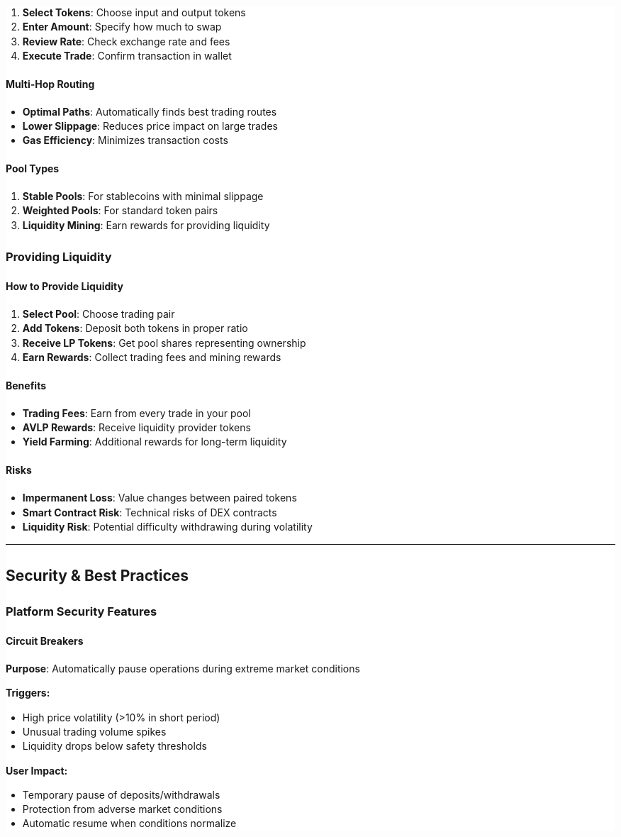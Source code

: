 1. **Select Tokens**: Choose input and output tokens
2. **Enter Amount**: Specify how much to swap
3. **Review Rate**: Check exchange rate and fees
4. **Execute Trade**: Confirm transaction in wallet

#### Multi-Hop Routing

- **Optimal Paths**: Automatically finds best trading routes
- **Lower Slippage**: Reduces price impact on large trades
- **Gas Efficiency**: Minimizes transaction costs

#### Pool Types

1. **Stable Pools**: For stablecoins with minimal slippage
2. **Weighted Pools**: For standard token pairs
3. **Liquidity Mining**: Earn rewards for providing liquidity

### Providing Liquidity

#### How to Provide Liquidity

1. **Select Pool**: Choose trading pair
2. **Add Tokens**: Deposit both tokens in proper ratio
3. **Receive LP Tokens**: Get pool shares representing ownership
4. **Earn Rewards**: Collect trading fees and mining rewards

#### Benefits

- **Trading Fees**: Earn from every trade in your pool
- **AVLP Rewards**: Receive liquidity provider tokens
- **Yield Farming**: Additional rewards for long-term liquidity

#### Risks

- **Impermanent Loss**: Value changes between paired tokens
- **Smart Contract Risk**: Technical risks of DEX contracts
- **Liquidity Risk**: Potential difficulty withdrawing during volatility

---

## Security & Best Practices

### Platform Security Features

#### Circuit Breakers

**Purpose**: Automatically pause operations during extreme market conditions

**Triggers:**
- High price volatility (>10% in short period)
- Unusual trading volume spikes
- Liquidity drops below safety thresholds

**User Impact:**
- Temporary pause of deposits/withdrawals
- Protection from adverse market conditions
- Automatic resume when conditions normalize
